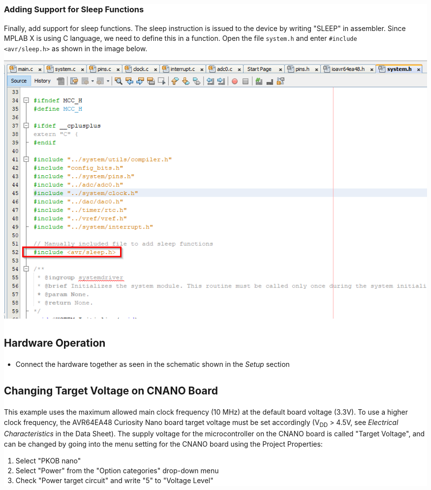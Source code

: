 ### Adding Support for Sleep Functions

Finally, add support for sleep functions. The sleep instruction is issued to the device by writing "SLEEP" in assembler. Since MPLAB X is using C language, we need to define this in a function. Open the file <code>system.h</code> and enter <code>#include <avr/sleep.h></code> as shown in the image below.  

![MCC - includesleep](../images/vsense_SLPCTRL_include_sleep.png)  

## Hardware Operation

- Connect the hardware together as seen in the schematic shown in the _Setup_ section  

## Changing Target Voltage on CNANO Board

This example uses the maximum allowed main clock frequency (10 MHz) at the default board voltage (3.3V). To use a higher clock frequency, the AVR64EA48 Curiosity Nano board target voltage must be set accordingly (V<sub>DD</sub> > 4.5V, see <i>Electrical Characteristics</i> in the Data Sheet). The supply voltage for the microcontroller on the CNANO board is called "Target Voltage", and can be changed by going into the menu setting for the CNANO board using the Project Properties:  

1. Select "PKOB nano"
2. Select "Power" from the "Option categories" drop-down menu
3. Check "Power target circuit" and write "5" to "Voltage Level"  
